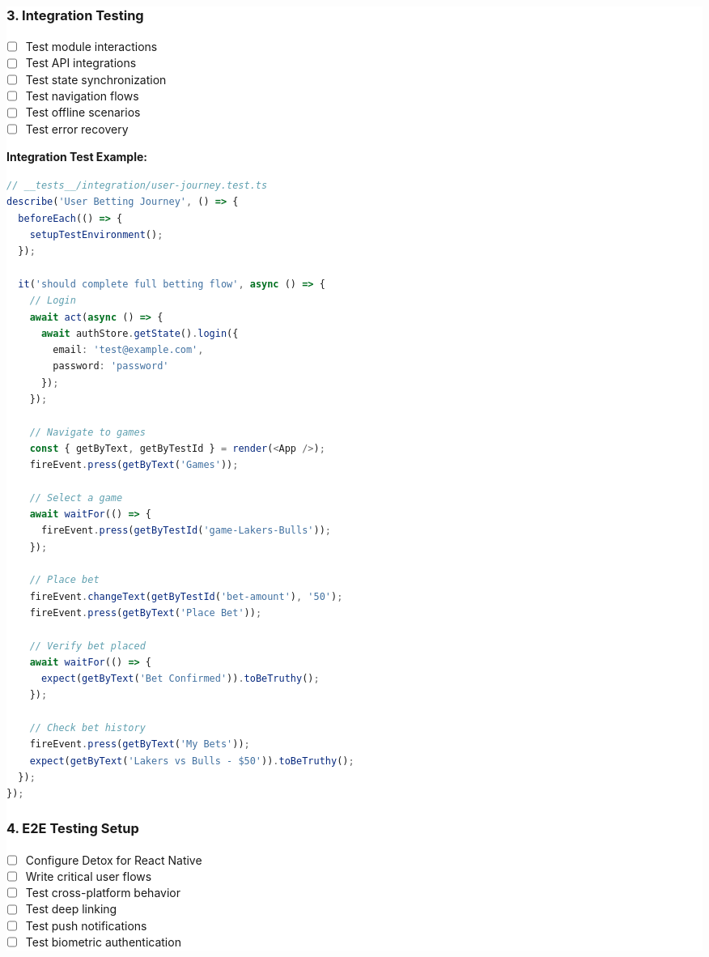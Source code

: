 ### 3. Integration Testing
- [ ] Test module interactions
- [ ] Test API integrations
- [ ] Test state synchronization
- [ ] Test navigation flows
- [ ] Test offline scenarios
- [ ] Test error recovery

**Integration Test Example:**
```typescript
// __tests__/integration/user-journey.test.ts
describe('User Betting Journey', () => {
  beforeEach(() => {
    setupTestEnvironment();
  });

  it('should complete full betting flow', async () => {
    // Login
    await act(async () => {
      await authStore.getState().login({
        email: 'test@example.com',
        password: 'password'
      });
    });

    // Navigate to games
    const { getByText, getByTestId } = render(<App />);
    fireEvent.press(getByText('Games'));

    // Select a game
    await waitFor(() => {
      fireEvent.press(getByTestId('game-Lakers-Bulls'));
    });

    // Place bet
    fireEvent.changeText(getByTestId('bet-amount'), '50');
    fireEvent.press(getByText('Place Bet'));

    // Verify bet placed
    await waitFor(() => {
      expect(getByText('Bet Confirmed')).toBeTruthy();
    });

    // Check bet history
    fireEvent.press(getByText('My Bets'));
    expect(getByText('Lakers vs Bulls - $50')).toBeTruthy();
  });
});
```

### 4. E2E Testing Setup
- [ ] Configure Detox for React Native
- [ ] Write critical user flows
- [ ] Test cross-platform behavior
- [ ] Test deep linking
- [ ] Test push notifications
- [ ] Test biometric authentication
